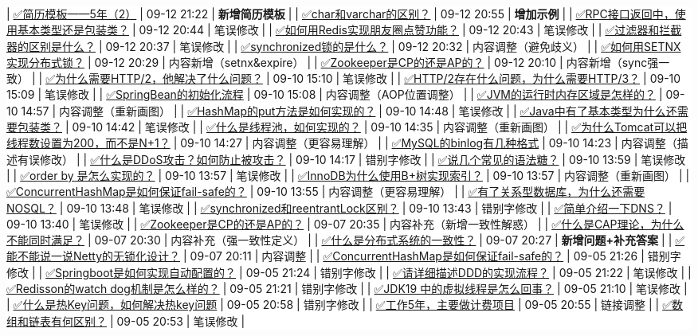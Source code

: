 | [✅简历模板——5年（2）](https://www.yuque.com/hollis666/fo22bm/qwc3x94ghluatkdf) | 09-12 21:22 | **新增简历模板** |
| [✅char和varchar的区别？](https://www.yuque.com/hollis666/fo22bm/xodf4gdc6i9goyt6) | 09-12 20:55 | **增加示例** |
| [✅RPC接口返回中，使用基本类型还是包装类？](https://www.yuque.com/hollis666/fo22bm/hqm4f0) | 09-12 20:44 | 笔误修改 |
| [✅如何用Redis实现朋友圈点赞功能？](https://www.yuque.com/hollis666/fo22bm/ncskb5a7o5a1nw32) | 09-12 20:43 | 笔误修改 |
| [✅过滤器和拦截器的区别是什么？](https://www.yuque.com/hollis666/fo22bm/oo999uimvc6sxrob) | 09-12 20:37 | 笔误修改 |
| [✅synchronized锁的是什么？](https://www.yuque.com/hollis666/fo22bm/xpwgigmu7xz4uvzn) | 09-12 20:32 | 内容调整（避免歧义） |
| [✅如何用SETNX实现分布式锁？](https://www.yuque.com/hollis666/fo22bm/feovxr7gr8ois5yt) | 09-12 20:29 | 内容新增（setnx&expire） |
| [✅Zookeeper是CP的还是AP的？](https://www.yuque.com/hollis666/fo22bm/lxznb86av97adwt6) | 09-12 20:10 | 内容新增（sync强一致） |
| [✅为什么需要HTTP/2，他解决了什么问题？](https://www.yuque.com/hollis666/fo22bm/hiqe1d) | 09-10 15:10 | 笔误修改 |
| [✅HTTP/2存在什么问题，为什么需要HTTP/3？](https://www.yuque.com/hollis666/fo22bm/pg5ika) | 09-10 15:09 | 笔误修改 |
| [✅SpringBean的初始化流程](https://www.yuque.com/hollis666/fo22bm/zlvhpz) | 09-10 15:08 | 内容调整（AOP位置调整） |
| [✅JVM的运行时内存区域是怎样的？](https://www.yuque.com/hollis666/fo22bm/oyxrdhamqrmn291o) | 09-10 14:57 | 内容调整（重新画图） |
| [✅HashMap的put方法是如何实现的？](https://www.yuque.com/hollis666/fo22bm/zvdr34qim77wfrsm) | 09-10 14:48 | 笔误修改 |
| [✅Java中有了基本类型为什么还需要包装类？](https://www.yuque.com/hollis666/fo22bm/xtd0s5) | 09-10 14:42 | 笔误修改 |
| [✅什么是线程池，如何实现的？](https://www.yuque.com/hollis666/fo22bm/fb5th6) | 09-10 14:35 | 内容调整（重新画图） |
| [✅为什么Tomcat可以把线程数设置为200，而不是N+1？](https://www.yuque.com/hollis666/fo22bm/lhgig4mvgknhqnqw) | 09-10 14:27 | 内容调整（更容易理解） |
| [✅MySQL的binlog有几种格式](https://www.yuque.com/hollis666/fo22bm/pl5wcg4cmn8dgufn) | 09-10 14:23 | 内容调整（描述有误修改） |
| [✅什么是DDoS攻击？如何防止被攻击？](https://www.yuque.com/hollis666/fo22bm/eyg3il) | 09-10 14:17 | 错别字修改 |
| [✅说几个常见的语法糖？](https://www.yuque.com/hollis666/fo22bm/dwdzin) | 09-10 13:59 | 笔误修改 |
| [✅order by 是怎么实现的？](https://www.yuque.com/hollis666/fo22bm/caou56) | 09-10 13:57 | 笔误修改 |
| [✅InnoDB为什么使用B+树实现索引？](https://www.yuque.com/hollis666/fo22bm/uh3cy1) | 09-10 13:57 | 内容调整（重新画图） |
| [✅ConcurrentHashMap是如何保证fail-safe的？](https://www.yuque.com/hollis666/fo22bm/ghmzuzasiaic6xga) | 09-10 13:55 | 内容调整（更容易理解） |
| [✅有了关系型数据库，为什么还需要NOSQL？](https://www.yuque.com/hollis666/fo22bm/ic65fs) | 09-10 13:48 | 笔误修改 |
| [✅synchronized和reentrantLock区别？](https://www.yuque.com/hollis666/fo22bm/bitupp) | 09-10 13:43 | 错别字修改 |
| [✅简单介绍一下DNS？](https://www.yuque.com/hollis666/fo22bm/oa7q69) | 09-10 13:40 | 笔误修改 |
| [✅Zookeeper是CP的还是AP的？](https://www.yuque.com/hollis666/fo22bm/lxznb86av97adwt6) | 09-07 20:35 | 内容补充（新增一致性解惑） |
| [✅什么是CAP理论，为什么不能同时满足？](https://www.yuque.com/hollis666/fo22bm/avwops) | 09-07 20:30 | 内容补充（强一致性定义） |
| [✅什么是分布式系统的一致性？](https://www.yuque.com/hollis666/fo22bm/ywhzkoqti2n6zh6g) | 09-07 20:27 | **新增问题+补充答案** |
| [✅能不能说一说Netty的无锁化设计？](https://www.yuque.com/hollis666/fo22bm/htc8q64v9kf0mtig) | 09-07 20:11 | 内容调整 |
| [✅ConcurrentHashMap是如何保证fail-safe的？](https://www.yuque.com/hollis666/fo22bm/ghmzuzasiaic6xga) | 09-05 21:26 | 错别字修改 |
| [✅Springboot是如何实现自动配置的？](https://www.yuque.com/hollis666/fo22bm/pe3y9ym4h8hyds3n) | 09-05 21:24 | 错别字修改 |
| [✅请详细描述DDD的实现流程？](https://www.yuque.com/hollis666/fo22bm/igwgahouv8gog5yx) | 09-05 21:22 | 笔误修改 |
| [✅Redisson的watch dog机制是怎么样的？](https://www.yuque.com/hollis666/fo22bm/fg0f0wh41g8eu5ik) | 09-05 21:21 | 错别字修改 |
| [✅JDK19 中的虚拟线程是怎么回事？](https://www.yuque.com/hollis666/fo22bm/ac1a0q) | 09-05 21:10 | 笔误修改 |
| [✅什么是热Key问题，如何解决热key问题](https://www.yuque.com/hollis666/fo22bm/lysd3t) | 09-05 20:58 | 错别字修改 |
| [✅工作5年，主要做计费项目](https://www.yuque.com/hollis666/fo22bm/kvd0gruenn6tctuy) | 09-05 20:55 | 链接调整 |
| [✅数组和链表有何区别？](https://www.yuque.com/hollis666/fo22bm/feley4pfqbz6pkr0) | 09-05 20:53 | 笔误修改 |